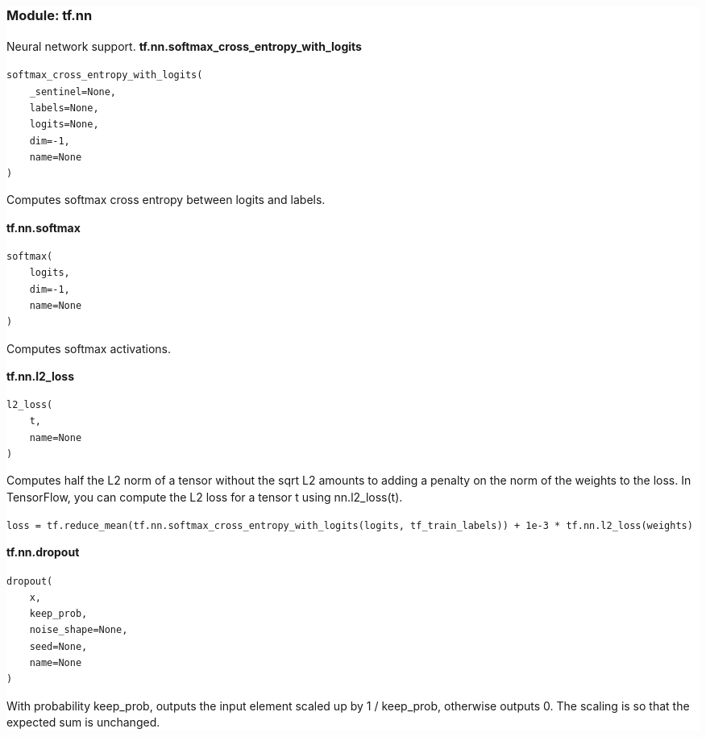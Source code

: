 ### Module: tf.nn
Neural network support.
**tf.nn.softmax_cross_entropy_with_logits**


```
softmax_cross_entropy_with_logits(
    _sentinel=None,
    labels=None,
    logits=None,
    dim=-1,
    name=None
)
```

Computes softmax cross entropy between logits and labels.

**tf.nn.softmax**


```
softmax(
    logits,
    dim=-1,
    name=None
)

```
Computes softmax activations.


**tf.nn.l2_loss**


```
l2_loss(
    t,
    name=None
)
```
Computes half the L2 norm of a tensor without the sqrt
L2 amounts to adding a penalty on the norm of the weights to the loss. In TensorFlow, you can compute the L2 loss for a tensor t using nn.l2_loss(t).

```
loss = tf.reduce_mean(tf.nn.softmax_cross_entropy_with_logits(logits, tf_train_labels)) + 1e-3 * tf.nn.l2_loss(weights)
```

**tf.nn.dropout**


```
dropout(
    x,
    keep_prob,
    noise_shape=None,
    seed=None,
    name=None
)
```
With probability keep_prob, outputs the input element scaled up by 1 / keep_prob, otherwise outputs 0. The scaling is so that the expected sum is unchanged.
